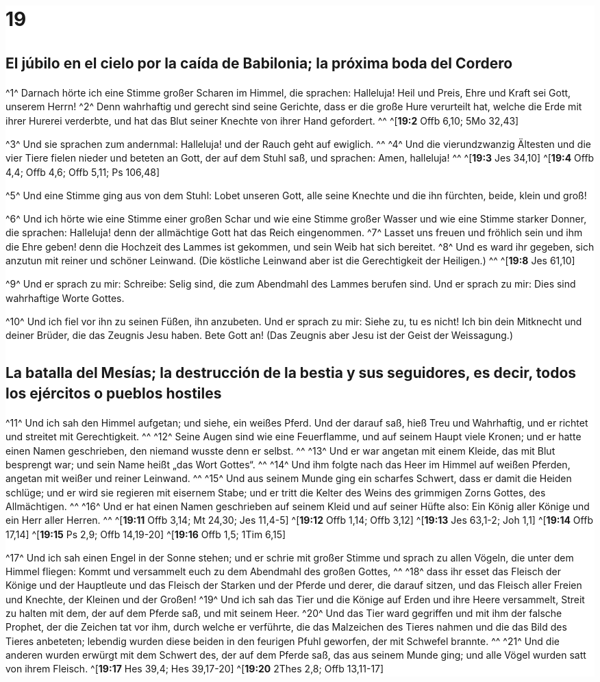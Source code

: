 # 19
## El júbilo en el cielo por la caída de Babilonia; la próxima boda del Cordero
^1^ Darnach hörte ich eine Stimme großer Scharen im Himmel, die sprachen: Halleluja! Heil und Preis, Ehre und Kraft sei Gott, unserem Herrn! ^2^ Denn wahrhaftig und gerecht sind seine Gerichte, dass er die große Hure verurteilt hat, welche die Erde mit ihrer Hurerei verderbte, und hat das Blut seiner Knechte von ihrer Hand gefordert. ^^ 
^[**19:2** Offb 6,10; 5Mo 32,43]

^3^ Und sie sprachen zum andernmal: Halleluja! und der Rauch geht auf ewiglich. ^^ ^4^ Und die vierundzwanzig Ältesten und die vier Tiere fielen nieder und beteten an Gott, der auf dem Stuhl saß, und sprachen: Amen, halleluja! ^^ 
^[**19:3** Jes 34,10] ^[**19:4** Offb 4,4; Offb 4,6; Offb 5,11; Ps 106,48]

^5^ Und eine Stimme ging aus von dem Stuhl: Lobet unseren Gott, alle seine Knechte und die ihn fürchten, beide, klein und groß! 

^6^ Und ich hörte wie eine Stimme einer großen Schar und wie eine Stimme großer Wasser und wie eine Stimme starker Donner, die sprachen: Halleluja! denn der allmächtige Gott hat das Reich eingenommen. ^7^ Lasset uns freuen und fröhlich sein und ihm die Ehre geben! denn die Hochzeit des Lammes ist gekommen, und sein Weib hat sich bereitet. ^8^ Und es ward ihr gegeben, sich anzutun mit reiner und schöner Leinwand. (Die köstliche Leinwand aber ist die Gerechtigkeit der Heiligen.) ^^ 
^[**19:8** Jes 61,10]

^9^ Und er sprach zu mir: Schreibe: Selig sind, die zum Abendmahl des Lammes berufen sind. Und er sprach zu mir: Dies sind wahrhaftige Worte Gottes. 

^10^ Und ich fiel vor ihn zu seinen Füßen, ihn anzubeten. Und er sprach zu mir: Siehe zu, tu es nicht! Ich bin dein Mitknecht und deiner Brüder, die das Zeugnis Jesu haben. Bete Gott an! (Das Zeugnis aber Jesu ist der Geist der Weissagung.) 

## La batalla del Mesías; la destrucción de la bestia y sus seguidores, es decir, todos los ejércitos o pueblos hostiles
^11^ Und ich sah den Himmel aufgetan; und siehe, ein weißes Pferd. Und der darauf saß, hieß Treu und Wahrhaftig, und er richtet und streitet mit Gerechtigkeit. ^^ ^12^ Seine Augen sind wie eine Feuerflamme, und auf seinem Haupt viele Kronen; und er hatte einen Namen geschrieben, den niemand wusste denn er selbst. ^^ ^13^ Und er war angetan mit einem Kleide, das mit Blut besprengt war; und sein Name heißt „das Wort Gottes“. ^^ ^14^ Und ihm folgte nach das Heer im Himmel auf weißen Pferden, angetan mit weißer und reiner Leinwand. ^^ ^15^ Und aus seinem Munde ging ein scharfes Schwert, dass er damit die Heiden schlüge; und er wird sie regieren mit eisernem Stabe; und er tritt die Kelter des Weins des grimmigen Zorns Gottes, des Allmächtigen. ^^ ^16^ Und er hat einen Namen geschrieben auf seinem Kleid und auf seiner Hüfte also: Ein König aller Könige und ein Herr aller Herren. ^^ 
^[**19:11** Offb 3,14; Mt 24,30; Jes 11,4-5] ^[**19:12** Offb 1,14; Offb 3,12] ^[**19:13** Jes 63,1-2; Joh 1,1] ^[**19:14** Offb 17,14] ^[**19:15** Ps 2,9; Offb 14,19-20] ^[**19:16** Offb 1,5; 1Tim 6,15]

^17^ Und ich sah einen Engel in der Sonne stehen; und er schrie mit großer Stimme und sprach zu allen Vögeln, die unter dem Himmel fliegen: Kommt und versammelt euch zu dem Abendmahl des großen Gottes, ^^ ^18^ dass ihr esset das Fleisch der Könige und der Hauptleute und das Fleisch der Starken und der Pferde und derer, die darauf sitzen, und das Fleisch aller Freien und Knechte, der Kleinen und der Großen! ^19^ Und ich sah das Tier und die Könige auf Erden und ihre Heere versammelt, Streit zu halten mit dem, der auf dem Pferde saß, und mit seinem Heer. ^20^ Und das Tier ward gegriffen und mit ihm der falsche Prophet, der die Zeichen tat vor ihm, durch welche er verführte, die das Malzeichen des Tieres nahmen und die das Bild des Tieres anbeteten; lebendig wurden diese beiden in den feurigen Pfuhl geworfen, der mit Schwefel brannte. ^^ ^21^ Und die anderen wurden erwürgt mit dem Schwert des, der auf dem Pferde saß, das aus seinem Munde ging; und alle Vögel wurden satt von ihrem Fleisch.
^[**19:17** Hes 39,4; Hes 39,17-20] ^[**19:20** 2Thes 2,8; Offb 13,11-17]
